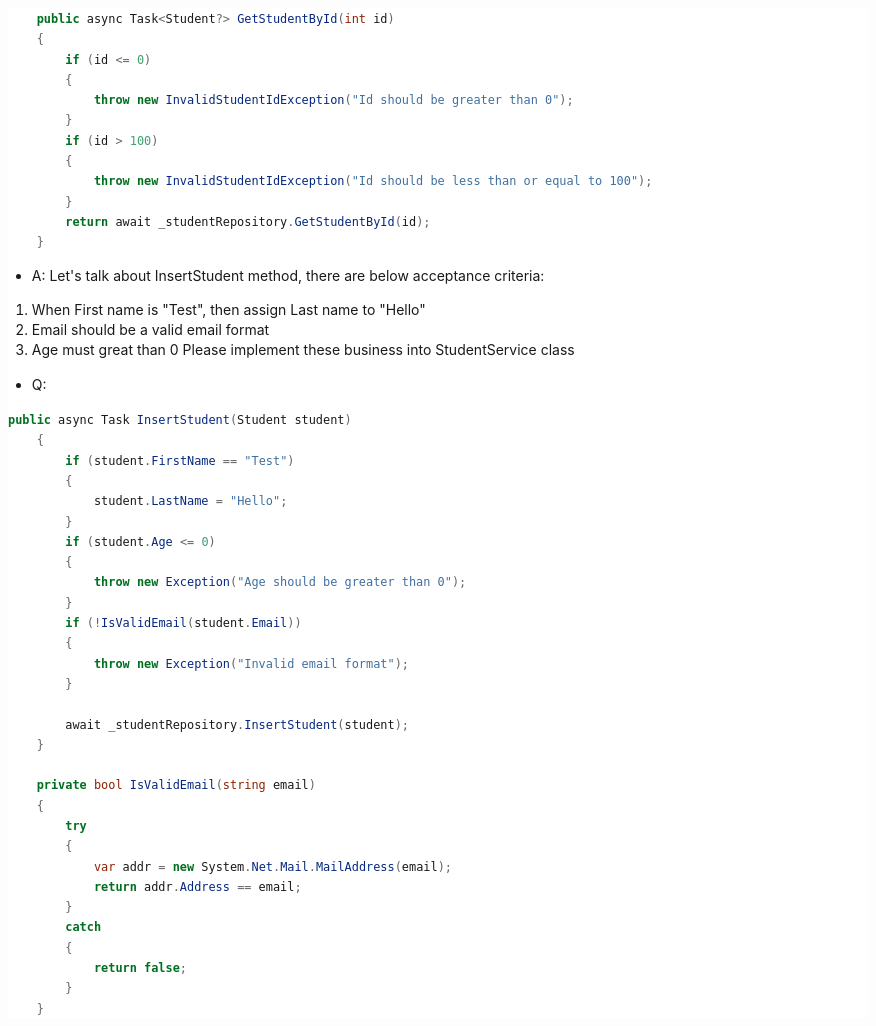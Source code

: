 ```csharp
    public async Task<Student?> GetStudentById(int id)
    {
        if (id <= 0)
        {
            throw new InvalidStudentIdException("Id should be greater than 0");
        }
        if (id > 100)
        {
            throw new InvalidStudentIdException("Id should be less than or equal to 100");
        }
        return await _studentRepository.GetStudentById(id);
    }
```
- A: Let's talk about InsertStudent method, there are below acceptance criteria:
1. When First name is "Test", then assign Last name to "Hello"
2. Email should be a valid email format
3. Age must great than 0
   Please implement these business into StudentService class
- Q: 
```csharp
public async Task InsertStudent(Student student)
    {
        if (student.FirstName == "Test")
        {
            student.LastName = "Hello";
        }
        if (student.Age <= 0)
        {
            throw new Exception("Age should be greater than 0");
        }
        if (!IsValidEmail(student.Email))
        {
            throw new Exception("Invalid email format");
        }

        await _studentRepository.InsertStudent(student);
    }

    private bool IsValidEmail(string email)
    {
        try
        {
            var addr = new System.Net.Mail.MailAddress(email);
            return addr.Address == email;
        }
        catch
        {
            return false;
        }
    }
```
